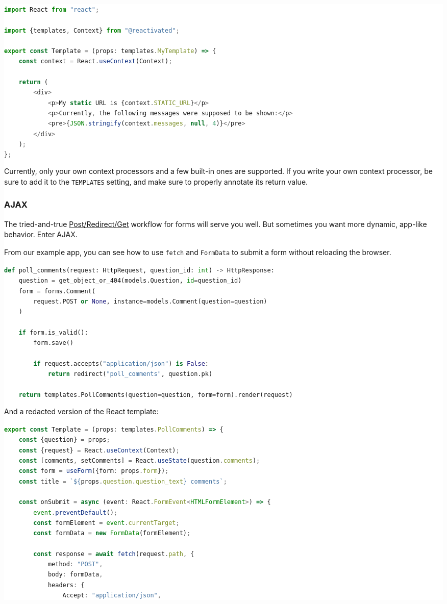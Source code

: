 ```typescript
import React from "react";

import {templates, Context} from "@reactivated";

export const Template = (props: templates.MyTemplate) => {
    const context = React.useContext(Context);

    return (
        <div>
            <p>My static URL is {context.STATIC_URL}</p>
            <p>Currently, the following messages were supposed to be shown:</p>
            <pre>{JSON.stringify(context.messages, null, 4)}</pre>
        </div>
    );
};
```

Currently, only your own context processors and a few built-in ones are supported. If
you write your own context processor, be sure to add it to the `TEMPLATES` setting, and
make sure to properly annotate its return value.

### AJAX

The tried-and-true [Post/Redirect/Get](https://en.wikipedia.org/wiki/Post/Redirect/Get)
workflow for forms will serve you well. But sometimes you want more dynamic, app-like
behavior. Enter AJAX.

From our example app, you can see how to use `fetch` and `FormData` to submit a form
without reloading the browser.

```python
def poll_comments(request: HttpRequest, question_id: int) -> HttpResponse:
    question = get_object_or_404(models.Question, id=question_id)
    form = forms.Comment(
        request.POST or None, instance=models.Comment(question=question)
    )

    if form.is_valid():
        form.save()

        if request.accepts("application/json") is False:
            return redirect("poll_comments", question.pk)

    return templates.PollComments(question=question, form=form).render(request)
```

And a redacted version of the React template:

```typescript
export const Template = (props: templates.PollComments) => {
    const {question} = props;
    const {request} = React.useContext(Context);
    const [comments, setComments] = React.useState(question.comments);
    const form = useForm({form: props.form});
    const title = `${props.question.question_text} comments`;

    const onSubmit = async (event: React.FormEvent<HTMLFormElement>) => {
        event.preventDefault();
        const formElement = event.currentTarget;
        const formData = new FormData(formElement);

        const response = await fetch(request.path, {
            method: "POST",
            body: formData,
            headers: {
                Accept: "application/json",
```